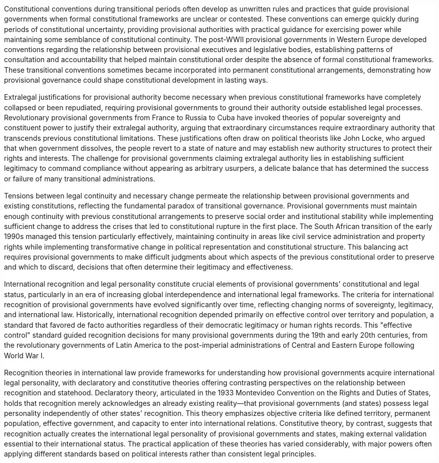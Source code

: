 Constitutional conventions during transitional periods often develop as unwritten rules and practices that guide provisional governments when formal constitutional frameworks are unclear or contested. These conventions can emerge quickly during periods of constitutional uncertainty, providing provisional authorities with practical guidance for exercising power while maintaining some semblance of constitutional continuity. The post-WWII provisional governments in Western Europe developed conventions regarding the relationship between provisional executives and legislative bodies, establishing patterns of consultation and accountability that helped maintain constitutional order despite the absence of formal constitutional frameworks. These transitional conventions sometimes became incorporated into permanent constitutional arrangements, demonstrating how provisional governance could shape constitutional development in lasting ways.

Extralegal justifications for provisional authority become necessary when previous constitutional frameworks have completely collapsed or been repudiated, requiring provisional governments to ground their authority outside established legal processes. Revolutionary provisional governments from France to Russia to Cuba have invoked theories of popular sovereignty and constituent power to justify their extralegal authority, arguing that extraordinary circumstances require extraordinary authority that transcends previous constitutional limitations. These justifications often draw on political theorists like John Locke, who argued that when government dissolves, the people revert to a state of nature and may establish new authority structures to protect their rights and interests. The challenge for provisional governments claiming extralegal authority lies in establishing sufficient legitimacy to command compliance without appearing as arbitrary usurpers, a delicate balance that has determined the success or failure of many transitional administrations.

Tensions between legal continuity and necessary change permeate the relationship between provisional governments and existing constitutions, reflecting the fundamental paradox of transitional governance. Provisional governments must maintain enough continuity with previous constitutional arrangements to preserve social order and institutional stability while implementing sufficient change to address the crises that led to constitutional rupture in the first place. The South African transition of the early 1990s managed this tension particularly effectively, maintaining continuity in areas like civil service administration and property rights while implementing transformative change in political representation and constitutional structure. This balancing act requires provisional governments to make difficult judgments about which aspects of the previous constitutional order to preserve and which to discard, decisions that often determine their legitimacy and effectiveness.

International recognition and legal personality constitute crucial elements of provisional governments' constitutional and legal status, particularly in an era of increasing global interdependence and international legal frameworks. The criteria for international recognition of provisional governments have evolved significantly over time, reflecting changing norms of sovereignty, legitimacy, and international law. Historically, international recognition depended primarily on effective control over territory and population, a standard that favored de facto authorities regardless of their democratic legitimacy or human rights records. This "effective control" standard guided recognition decisions for many provisional governments during the 19th and early 20th centuries, from the revolutionary governments of Latin America to the post-imperial administrations of Central and Eastern Europe following World War I.

Recognition theories in international law provide frameworks for understanding how provisional governments acquire international legal personality, with declaratory and constitutive theories offering contrasting perspectives on the relationship between recognition and statehood. Declaratory theory, articulated in the 1933 Montevideo Convention on the Rights and Duties of States, holds that recognition merely acknowledges an already existing reality—that provisional governments (and states) possess legal personality independently of other states' recognition. This theory emphasizes objective criteria like defined territory, permanent population, effective government, and capacity to enter into international relations. Constitutive theory, by contrast, suggests that recognition actually creates the international legal personality of provisional governments and states, making external validation essential to their international status. The practical application of these theories has varied considerably, with major powers often applying different standards based on political interests rather than consistent legal principles.

